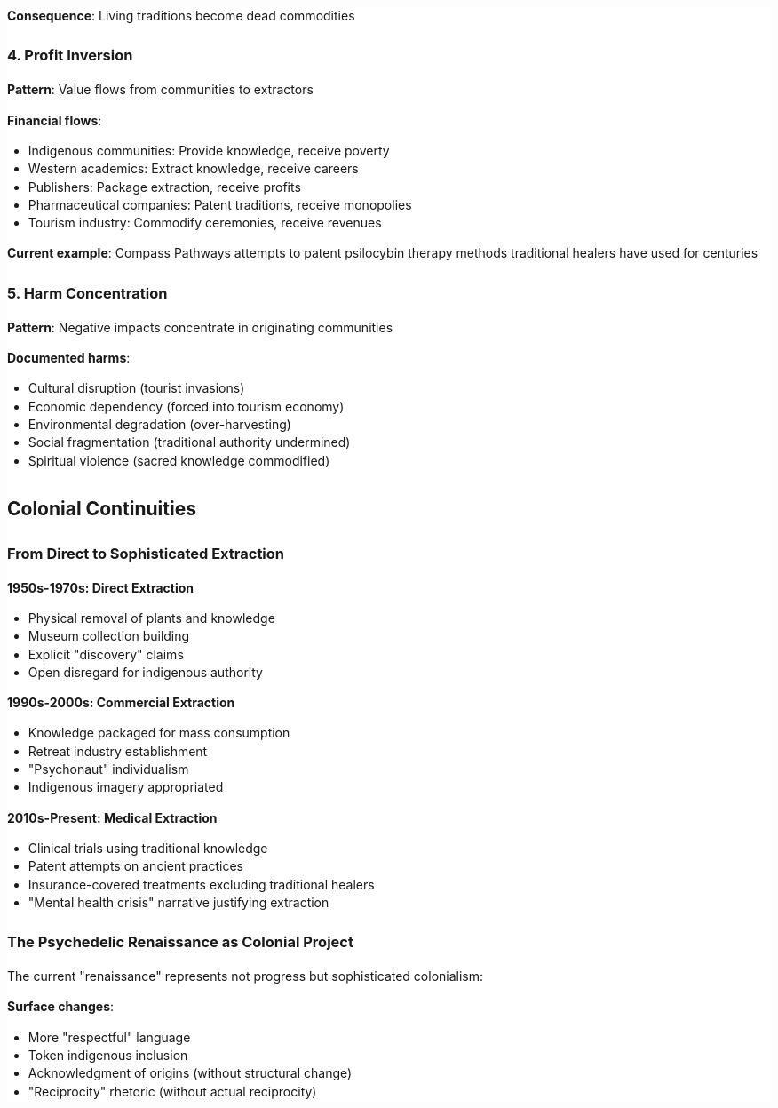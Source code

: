 **Consequence**: Living traditions become dead commodities

### 4. Profit Inversion
**Pattern**: Value flows from communities to extractors

**Financial flows**:
- Indigenous communities: Provide knowledge, receive poverty
- Western academics: Extract knowledge, receive careers
- Publishers: Package extraction, receive profits
- Pharmaceutical companies: Patent traditions, receive monopolies
- Tourism industry: Commodify ceremonies, receive revenues

**Current example**: Compass Pathways attempts to patent psilocybin therapy methods traditional healers have used for centuries

### 5. Harm Concentration
**Pattern**: Negative impacts concentrate in originating communities

**Documented harms**:
- Cultural disruption (tourist invasions)
- Economic dependency (forced into tourism economy)
- Environmental degradation (over-harvesting)
- Social fragmentation (traditional authority undermined)
- Spiritual violence (sacred knowledge commodified)

## Colonial Continuities

### From Direct to Sophisticated Extraction

**1950s-1970s: Direct Extraction**
- Physical removal of plants and knowledge
- Museum collection building
- Explicit "discovery" claims
- Open disregard for indigenous authority

**1990s-2000s: Commercial Extraction**
- Knowledge packaged for mass consumption
- Retreat industry establishment
- "Psychonaut" individualism
- Indigenous imagery appropriated

**2010s-Present: Medical Extraction**
- Clinical trials using traditional knowledge
- Patent attempts on ancient practices
- Insurance-covered treatments excluding traditional healers
- "Mental health crisis" narrative justifying extraction

### The Psychedelic Renaissance as Colonial Project

The current "renaissance" represents not progress but sophisticated colonialism:

**Surface changes**:
- More "respectful" language
- Token indigenous inclusion
- Acknowledgment of origins (without structural change)
- "Reciprocity" rhetoric (without actual reciprocity)
